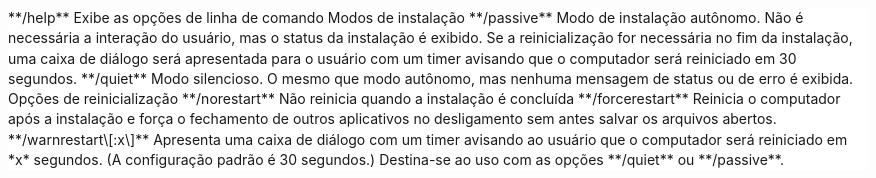 <td style="border:1px solid black;">
**/help**
</td>
<td style="border:1px solid black;">
Exibe as opções de linha de comando
</td>
</tr>
<tr>
<th colspan="2" style="border:1px solid black;">
Modos de instalação
</th>
</tr>
<tr class="alternateRow">
<td style="border:1px solid black;">
**/passive**
</td>
<td style="border:1px solid black;">
Modo de instalação autônomo. Não é necessária a interação do usuário, mas o status da instalação é exibido. Se a reinicialização for necessária no fim da instalação, uma caixa de diálogo será apresentada para o usuário com um timer avisando que o computador será reiniciado em 30 segundos.
</td>
</tr>
<tr>
<td style="border:1px solid black;">
**/quiet**
</td>
<td style="border:1px solid black;">
Modo silencioso. O mesmo que modo autônomo, mas nenhuma mensagem de status ou de erro é exibida.
</td>
</tr>
<tr>
<th colspan="2" style="border:1px solid black;">
Opções de reinicialização
</th>
</tr>
<tr class="alternateRow">
<td style="border:1px solid black;">
**/norestart**
</td>
<td style="border:1px solid black;">
Não reinicia quando a instalação é concluída
</td>
</tr>
<tr>
<td style="border:1px solid black;">
**/forcerestart**
</td>
<td style="border:1px solid black;">
Reinicia o computador após a instalação e força o fechamento de outros aplicativos no desligamento sem antes salvar os arquivos abertos.
</td>
</tr>
<tr class="alternateRow">
<td style="border:1px solid black;">
**/warnrestart\[:x\]**
</td>
<td style="border:1px solid black;">
Apresenta uma caixa de diálogo com um timer avisando ao usuário que o computador será reiniciado em *x* segundos. (A configuração padrão é 30 segundos.) Destina-se ao uso com as opções **/quiet** ou **/passive**.
</td>
</tr>
<tr>
<td style="border:1px solid black;">